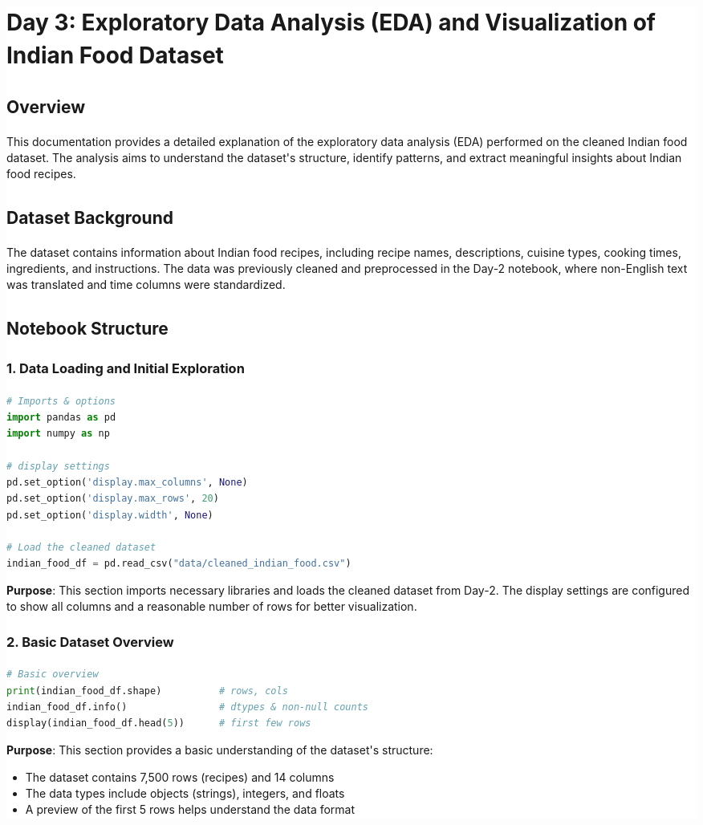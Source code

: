 # Day 3: Exploratory Data Analysis (EDA) and Visualization of Indian Food Dataset

## Overview
This documentation provides a detailed explanation of the exploratory data analysis (EDA) performed on the cleaned Indian food dataset. The analysis aims to understand the dataset's structure, identify patterns, and extract meaningful insights about Indian food recipes.

## Dataset Background
The dataset contains information about Indian food recipes, including recipe names, descriptions, cuisine types, cooking times, ingredients, and instructions. The data was previously cleaned and preprocessed in the Day-2 notebook, where non-English text was translated and time columns were standardized.

## Notebook Structure

### 1. Data Loading and Initial Exploration

```python
# Imports & options
import pandas as pd
import numpy as np

# display settings
pd.set_option('display.max_columns', None)
pd.set_option('display.max_rows', 20)
pd.set_option('display.width', None)

# Load the cleaned dataset
indian_food_df = pd.read_csv("data/cleaned_indian_food.csv")
```

**Purpose**: This section imports necessary libraries and loads the cleaned dataset from Day-2. The display settings are configured to show all columns and a reasonable number of rows for better visualization.

### 2. Basic Dataset Overview

```python
# Basic overview
print(indian_food_df.shape)          # rows, cols
indian_food_df.info()                # dtypes & non-null counts
display(indian_food_df.head(5))      # first few rows
```

**Purpose**: This section provides a basic understanding of the dataset's structure:
- The dataset contains 7,500 rows (recipes) and 14 columns
- The data types include objects (strings), integers, and floats
- A preview of the first 5 rows helps understand the data format

